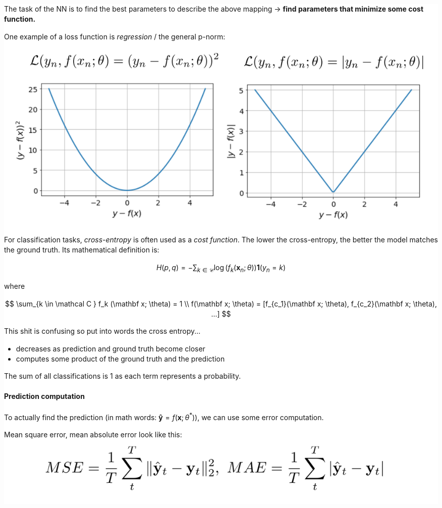 The task of the NN is to find the best parameters to describe the above mapping &rarr; **find parameters that minimize some cost function.**

One example of a loss function is *regression* / the general p-norm:
![Alt text](assets_summary_8_14/image-3.png)

For classification tasks, *cross-entropy* is often used as a *cost function*. The lower the cross-entropy, the better the model matches the ground truth. Its mathematical definition is:

$$
H(p,q) = -\sum_{k \in \mathcal{C}} \log (f_k(\mathbf{x}_n; \theta)) \mathbf{1} (y_n = k)
$$

where

$$
\sum_{k \in \mathcal C } f_k (\mathbf x; \theta) = 1 \\
f(\mathbf x; \theta) = [f_{c_1}(\mathbf x; \theta), f_{c_2}(\mathbf x; \theta), ...] 
$$

This shit is confusing so put into words the cross entropy...
- decreases as prediction and ground truth become closer
- computes some product of the ground truth and the prediction

The sum of all classifications is 1 as each term represents a probability.

#### Prediction computation
To actually find the prediction (in math words: $\mathbf{\hat y} = f(\mathbf x; \theta^*$)), we can use some error computation.

Mean square error, mean absolute error look like this:
![Alt text](assets_summary_8_14/image-4.png)
